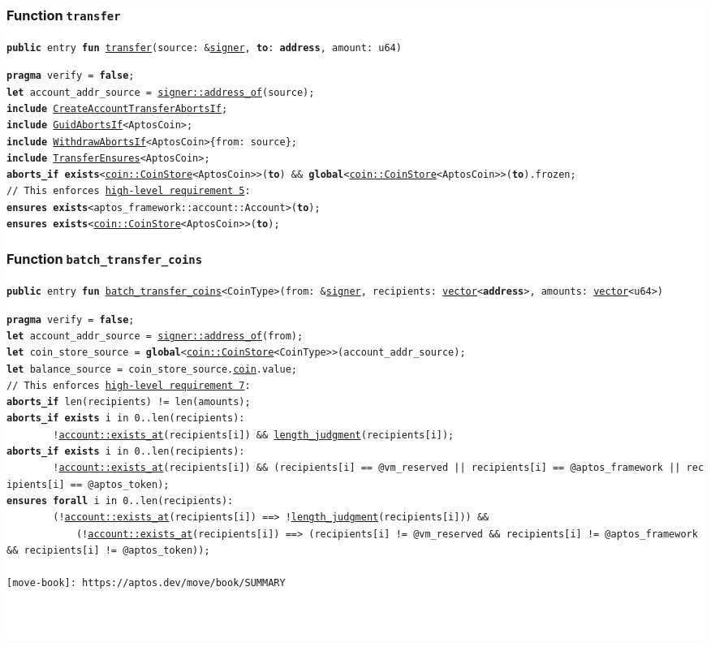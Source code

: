 

<a id="@Specification_1_transfer"></a>

### Function `transfer`


<pre><code><b>public</b> entry <b>fun</b> <a href="aptos_account.md#0x1_aptos_account_transfer">transfer</a>(source: &<a href="../../aptos-stdlib/../move-stdlib/doc/signer.md#0x1_signer">signer</a>, <b>to</b>: <b>address</b>, amount: u64)
</code></pre>




<pre><code><b>pragma</b> verify = <b>false</b>;
<b>let</b> account_addr_source = <a href="../../aptos-stdlib/../move-stdlib/doc/signer.md#0x1_signer_address_of">signer::address_of</a>(source);
<b>include</b> <a href="aptos_account.md#0x1_aptos_account_CreateAccountTransferAbortsIf">CreateAccountTransferAbortsIf</a>;
<b>include</b> <a href="aptos_account.md#0x1_aptos_account_GuidAbortsIf">GuidAbortsIf</a>&lt;AptosCoin&gt;;
<b>include</b> <a href="aptos_account.md#0x1_aptos_account_WithdrawAbortsIf">WithdrawAbortsIf</a>&lt;AptosCoin&gt;{from: source};
<b>include</b> <a href="aptos_account.md#0x1_aptos_account_TransferEnsures">TransferEnsures</a>&lt;AptosCoin&gt;;
<b>aborts_if</b> <b>exists</b>&lt;<a href="coin.md#0x1_coin_CoinStore">coin::CoinStore</a>&lt;AptosCoin&gt;&gt;(<b>to</b>) && <b>global</b>&lt;<a href="coin.md#0x1_coin_CoinStore">coin::CoinStore</a>&lt;AptosCoin&gt;&gt;(<b>to</b>).frozen;
// This enforces <a id="high-level-req-5" href="#high-level-req">high-level requirement 5</a>:
<b>ensures</b> <b>exists</b>&lt;aptos_framework::account::Account&gt;(<b>to</b>);
<b>ensures</b> <b>exists</b>&lt;<a href="coin.md#0x1_coin_CoinStore">coin::CoinStore</a>&lt;AptosCoin&gt;&gt;(<b>to</b>);
</code></pre>



<a id="@Specification_1_batch_transfer_coins"></a>

### Function `batch_transfer_coins`


<pre><code><b>public</b> entry <b>fun</b> <a href="aptos_account.md#0x1_aptos_account_batch_transfer_coins">batch_transfer_coins</a>&lt;CoinType&gt;(from: &<a href="../../aptos-stdlib/../move-stdlib/doc/signer.md#0x1_signer">signer</a>, recipients: <a href="../../aptos-stdlib/../move-stdlib/doc/vector.md#0x1_vector">vector</a>&lt;<b>address</b>&gt;, amounts: <a href="../../aptos-stdlib/../move-stdlib/doc/vector.md#0x1_vector">vector</a>&lt;u64&gt;)
</code></pre>




<pre><code><b>pragma</b> verify = <b>false</b>;
<b>let</b> account_addr_source = <a href="../../aptos-stdlib/../move-stdlib/doc/signer.md#0x1_signer_address_of">signer::address_of</a>(from);
<b>let</b> coin_store_source = <b>global</b>&lt;<a href="coin.md#0x1_coin_CoinStore">coin::CoinStore</a>&lt;CoinType&gt;&gt;(account_addr_source);
<b>let</b> balance_source = coin_store_source.<a href="coin.md#0x1_coin">coin</a>.value;
// This enforces <a id="high-level-req-7" href="#high-level-req">high-level requirement 7</a>:
<b>aborts_if</b> len(recipients) != len(amounts);
<b>aborts_if</b> <b>exists</b> i in 0..len(recipients):
        !<a href="account.md#0x1_account_exists_at">account::exists_at</a>(recipients[i]) && <a href="aptos_account.md#0x1_aptos_account_length_judgment">length_judgment</a>(recipients[i]);
<b>aborts_if</b> <b>exists</b> i in 0..len(recipients):
        !<a href="account.md#0x1_account_exists_at">account::exists_at</a>(recipients[i]) && (recipients[i] == @vm_reserved || recipients[i] == @aptos_framework || recipients[i] == @aptos_token);
<b>ensures</b> <b>forall</b> i in 0..len(recipients):
        (!<a href="account.md#0x1_account_exists_at">account::exists_at</a>(recipients[i]) ==&gt; !<a href="aptos_account.md#0x1_aptos_account_length_judgment">length_judgment</a>(recipients[i])) &&
            (!<a href="account.md#0x1_account_exists_at">account::exists_at</a>(recipients[i]) ==&gt; (recipients[i] != @vm_reserved && recipients[i] != @aptos_framework && recipients[i] != @aptos_token));

[move-book]: https://aptos.dev/move/book/SUMMARY